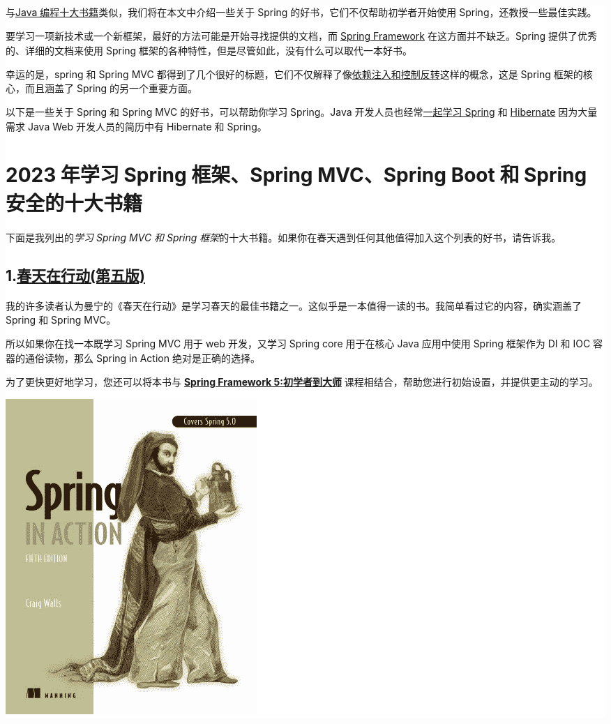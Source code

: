 与[Java 编程十大书籍](http://javarevisited.blogspot.com/2013/01/top-5-java-programming-books-best-good.html)类似，我们将在本文中介绍一些关于 Spring 的好书，它们不仅帮助初学者开始使用 Spring，还教授一些最佳实践。

要学习一项新技术或一个新框架，最好的方法可能是开始寻找提供的文档，而 [Spring Framework](https://spring.io/projects/spring-framework) 在这方面并不缺乏。Spring 提供了优秀的、详细的文档来使用 Spring 框架的各种特性，但是尽管如此，没有什么可以取代一本好书。

幸运的是，spring 和 Spring MVC 都得到了几个很好的标题，它们不仅解释了像[依赖注入和控制反转](http://javarevisited.blogspot.com/2012/12/inversion-of-control-dependency-injection-design-pattern-spring-example-tutorial.html)这样的概念，这是 Spring 框架的核心，而且涵盖了 Spring 的另一个重要方面。

以下是一些关于 Spring 和 Spring MVC 的好书，可以帮助你学习 Spring。Java 开发人员也经常[一起学习 Spring](/javarevisited/top-5-spring-professional-certification-exam-resources-for-java-developers-3ef9fa42fe13?source=---------38------------------) 和 [Hibernate](/javarevisited/top-5-hibernate-online-training-courses-for-beginners-and-advance-java-programmers-469460596b2b) 因为大量需求 Java Web 开发人员的简历中有 Hibernate 和 Spring。

# 2023 年学习 Spring 框架、Spring MVC、Spring Boot 和 Spring 安全的十大书籍

下面是我列出的*学习 Spring MVC 和 Spring 框架*的十大书籍。如果你在春天遇到任何其他值得加入这个列表的好书，请告诉我。

## 1.[春天在行动(第五版)](https://www.amazon.com/Spring-Action-Craig-Walls/dp/1617294942?tag=javamysqlanta-20)

我的许多读者认为曼宁的《春天在行动》是学习春天的最佳书籍之一。这似乎是一本值得一读的书。我简单看过它的内容，确实涵盖了 Spring 和 Spring MVC。

所以如果你在找一本既学习 Spring MVC 用于 web 开发，又学习 Spring core 用于在核心 Java 应用中使用 Spring 框架作为 DI 和 IOC 容器的通俗读物，那么 Spring in Action 绝对是正确的选择。

为了更快更好地学习，您还可以将本书与 [**Spring Framework 5:初学者到大师**](https://click.linksynergy.com/fs-bin/click?id=JVFxdTr9V80&subid=0&offerid=323058.1&type=10&tmpid=14538&RD_PARM1=https%3A%2F%2Fwww.udemy.com%2Fspring-framework-5-beginner-to-guru%2F) 课程相结合，帮助您进行初始设置，并提供更主动的学习。

[![](img/1d2e352524d40d09e5b5554cbee17d63.png)](https://www.amazon.com/Spring-Action-Craig-Walls/dp/1617294942?tag=javamysqlanta-20)
